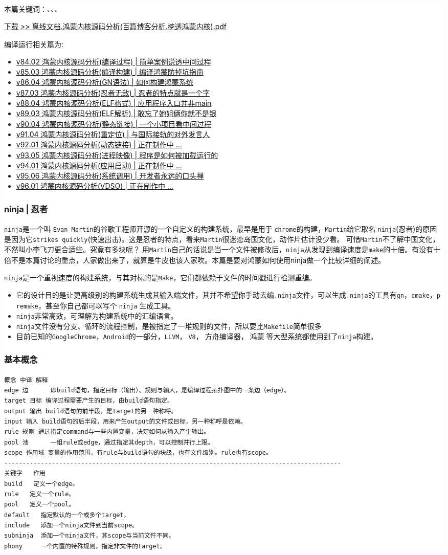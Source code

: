 本篇关键词：、、、


[下载 >> 离线文档.鸿蒙内核源码分析(百篇博客分析.挖透鸿蒙内核).pdf](https://weharmonyos.oss-cn-hangzhou.aliyuncs.com/resources/pdf/鸿蒙内核源码分析(百篇博客分析.挖透鸿蒙内核).zip)

编译运行相关篇为: 

* [v84.02 鸿蒙内核源码分析(编译过程) | 简单案例说透中间过程](/blog/84.md)
* [v85.03 鸿蒙内核源码分析(编译构建) | 编译鸿蒙防掉坑指南](/blog/85.md)
* [v86.04 鸿蒙内核源码分析(GN语法) | 如何构建鸿蒙系统](/blog/86.md)
* [v87.03 鸿蒙内核源码分析(忍者无敌) | 忍者的特点就是一个字](/blog/87.md)
* [v88.04 鸿蒙内核源码分析(ELF格式) | 应用程序入口并非main](/blog/88.md)
* [v89.03 鸿蒙内核源码分析(ELF解析) | 敢忘了她姐俩你就不是银](/blog/89.md)
* [v90.04 鸿蒙内核源码分析(静态链接) | 一个小项目看中间过程](/blog/90.md)
* [v91.04 鸿蒙内核源码分析(重定位) | 与国际接轨的对外发言人](/blog/91.md)
* [v92.01 鸿蒙内核源码分析(动态链接) | 正在制作中 ... ](/blog/92.md)
* [v93.05 鸿蒙内核源码分析(进程映像) | 程序是如何被加载运行的](/blog/93.md)
* [v94.01 鸿蒙内核源码分析(应用启动) | 正在制作中 ... ](/blog/94.md)
* [v95.06 鸿蒙内核源码分析(系统调用) | 开发者永远的口头禅](/blog/95.md)
* [v96.01 鸿蒙内核源码分析(VDSO) | 正在制作中 ... ](/blog/96.md)


### ninja | 忍者

`ninja`是一个叫 `Evan Martin`的谷歌工程师开源的一个自定义的构建系统，最早是用于 `chrome`的构建，`Martin`给它取名 `ninja`(忍者)的原因是因为它`strikes quickly`(快速出击)。这是忍者的特点，看来`Martin`很迷恋岛国文化，动作片估计没少看。 可惜`Martin`不了解中国文化，不然叫小李飞刀更合适些。究竟有多块呢？ 用`Martin`自己的话说是当一个文件被修改后，`ninja`从发现到编译速度是`make`的十倍。有没有十倍不是本篇讨论的重点，人家做出来了，就算是牛皮也该人家吹。本篇是要对鸿蒙如何使用ninja做一个比较详细的阐述。

`ninja`是一个重视速度的构建系统，与其对标的是`Make`，它们都依赖于文件的时间戳进行检测重编。

* 它的设计目的是让更高级别的构建系统生成其输入端文件，其并不希望你手动去编`.ninja`文件，可以生成`.ninja`的工具有`gn`，`cmake`，`premake`，甚至你自己都可以写个 `ninja` 生成工具。
* `ninja`非常高效，可理解为构建系统中的汇编语言。
* `ninja`文件没有分支、循环的流程控制，是被指定了一堆规则的文件，所以要比`Makefile`简单很多
* 目前已知的`GoogleChrome`，`Android`的一部分，`LLVM`， `V8`， 方舟编译器， 鸿蒙 等大型系统都使用到了`ninja`构建。
  
### 基本概念

```
概念 中译 解释
edge 边      即build语句，指定目标（输出）、规则与输入，是编译过程拓扑图中的一条边（edge）。
target 目标 编译过程需要产生的目标，由build语句指定。
output 输出 build语句的前半段，是target的另一种称呼。
input 输入 build语句的后半段，用来产生output的文件或目标，另一种称呼是依赖。
rule 规则 通过指定command与一些内置变量，决定如何从输入产生输出。
pool 池      一组rule或edge，通过指定其depth，可以控制并行上限。
scope 作用域 变量的作用范围，有rule与build语句的块级，也有文件级别。rule也有scope。
--------------------------------------------------------------------------------------------
关键字   作用
build   定义一个edge。
rule   定义一个rule。
pool   定义一个pool。
default   指定默认的一个或多个target。
include   添加一个ninja文件到当前scope。
subninja  添加一个ninja文件，其scope与当前文件不同。
phony     一个内置的特殊规则，指定非文件的target。
```
